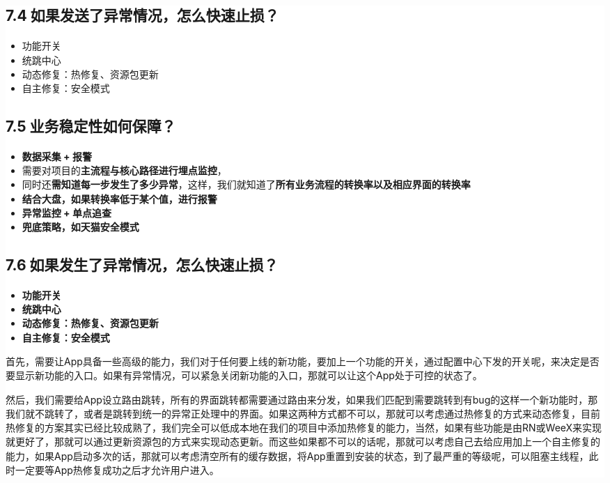 ## 7.4 如果发送了异常情况，怎么快速止损？

- 功能开关
- 统跳中心
- 动态修复：热修复、资源包更新
- 自主修复：安全模式



## 7.5 业务稳定性如何保障？

- **数据采集 + 报警**
- 需要对项目的**主流程与核心路径进行埋点监控**，
- 同时还**需知道每一步发生了多少异常**，这样，我们就知道了**所有业务流程的转换率以及相应界面的转换率**
- **结合大盘，如果转换率低于某个值，进行报警**
- **异常监控 + 单点追查**
- **兜底策略，如天猫安全模式**



## 7.6 如果发生了异常情况，怎么快速止损？

- **功能开关**
- **统跳中心**
- **动态修复：热修复、资源包更新**
- **自主修复：安全模式**

首先，需要让App具备一些高级的能力，我们对于任何要上线的新功能，要加上一个功能的开关，通过配置中心下发的开关呢，来决定是否要显示新功能的入口。如果有异常情况，可以紧急关闭新功能的入口，那就可以让这个App处于可控的状态了。

然后，我们需要给App设立路由跳转，所有的界面跳转都需要通过路由来分发，如果我们匹配到需要跳转到有bug的这样一个新功能时，那我们就不跳转了，或者是跳转到统一的异常正处理中的界面。如果这两种方式都不可以，那就可以考虑通过热修复的方式来动态修复，目前热修复的方案其实已经比较成熟了，我们完全可以低成本地在我们的项目中添加热修复的能力，当然，如果有些功能是由RN或WeeX来实现就更好了，那就可以通过更新资源包的方式来实现动态更新。而这些如果都不可以的话呢，那就可以考虑自己去给应用加上一个自主修复的能力，如果App启动多次的话，那就可以考虑清空所有的缓存数据，将App重置到安装的状态，到了最严重的等级呢，可以阻塞主线程，此时一定要等App热修复成功之后才允许用户进入。